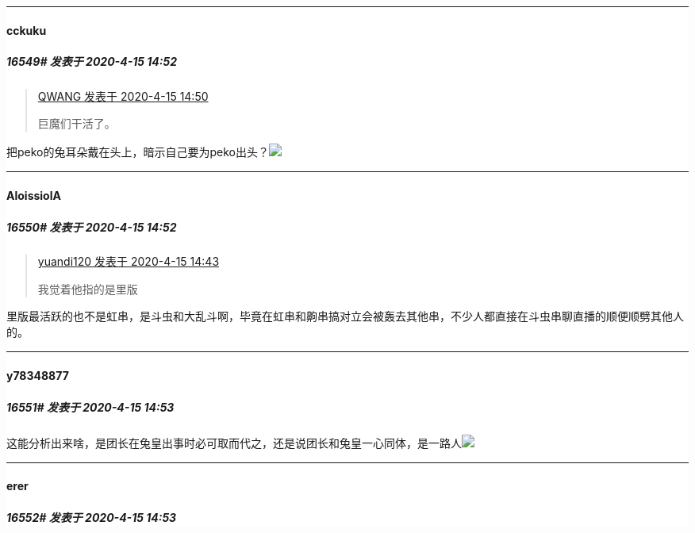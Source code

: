 





-----

####  cckuku  
##### 16549#       发表于 2020-4-15 14:52



<blockquote><a href="httphttps://bbs.saraba1st.com/2b/forum.php?mod=redirect&amp;goto=findpost&amp;pid=47089585&amp;ptid=1920426" target="_blank">QWANG 发表于 2020-4-15 14:50</a>

巨魔们干活了。</blockquote>
把peko的兔耳朵戴在头上，暗示自己要为peko出头？<img src="https://static.saraba1st.com/image/smiley/face2017/245.png" referrerpolicy="no-referrer">







-----

####  AloissiolA  
##### 16550#       发表于 2020-4-15 14:52



<blockquote><a href="httphttps://bbs.saraba1st.com/2b/forum.php?mod=redirect&amp;goto=findpost&amp;pid=47089508&amp;ptid=1920426" target="_blank">yuandi120 发表于 2020-4-15 14:43</a>

我觉着他指的是里版</blockquote>
里版最活跃的也不是虹串，是斗虫和大乱斗啊，毕竟在虹串和齁串搞对立会被轰去其他串，不少人都直接在斗虫串聊直播的顺便顺劈其他人的。







-----

####  y78348877  
##### 16551#       发表于 2020-4-15 14:53




这能分析出来啥，是团长在兔皇出事时必可取而代之，还是说团长和兔皇一心同体，是一路人<img src="https://static.saraba1st.com/image/smiley/face2017/067.png" referrerpolicy="no-referrer">







-----

####  erer  
##### 16552#       发表于 2020-4-15 14:53


